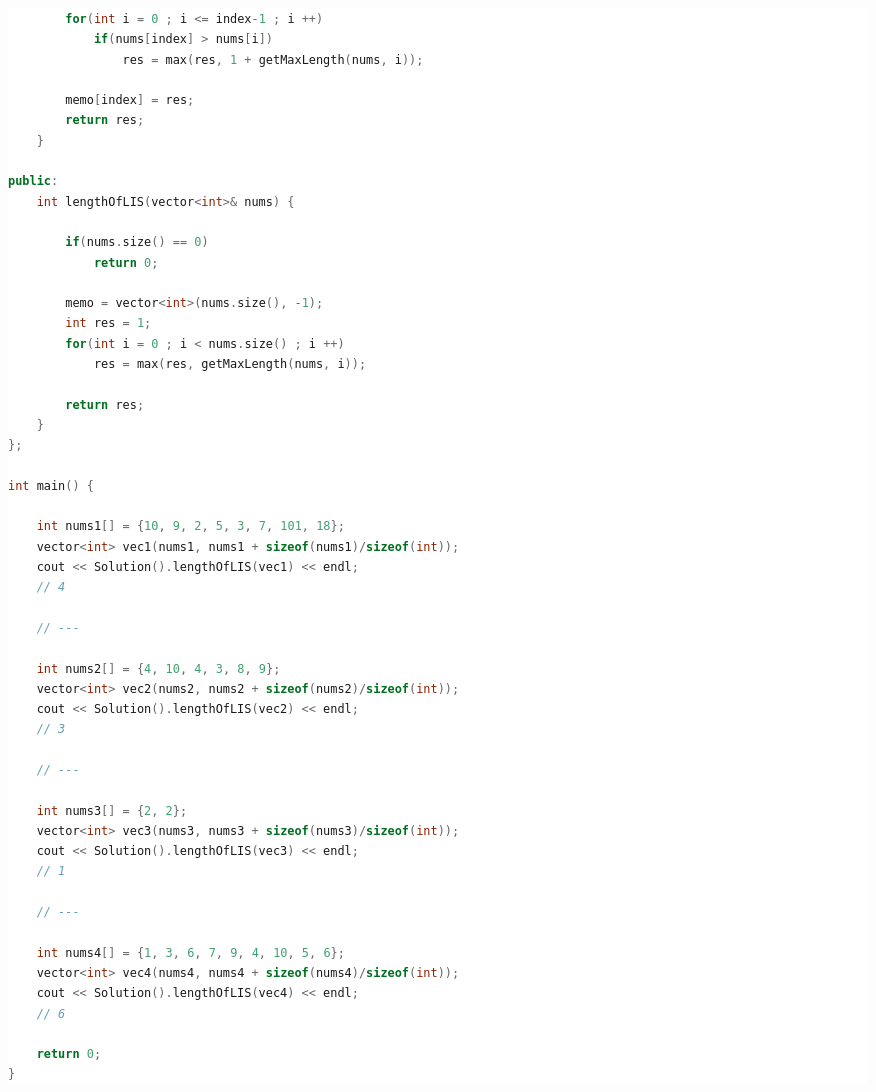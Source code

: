 ~~~c++
        for(int i = 0 ; i <= index-1 ; i ++)
            if(nums[index] > nums[i])
                res = max(res, 1 + getMaxLength(nums, i));

        memo[index] = res;
        return res;
    }

public:
    int lengthOfLIS(vector<int>& nums) {

        if(nums.size() == 0)
            return 0;

        memo = vector<int>(nums.size(), -1);
        int res = 1;
        for(int i = 0 ; i < nums.size() ; i ++)
            res = max(res, getMaxLength(nums, i));

        return res;
    }
};

int main() {

    int nums1[] = {10, 9, 2, 5, 3, 7, 101, 18};
    vector<int> vec1(nums1, nums1 + sizeof(nums1)/sizeof(int));
    cout << Solution().lengthOfLIS(vec1) << endl;
    // 4

    // ---

    int nums2[] = {4, 10, 4, 3, 8, 9};
    vector<int> vec2(nums2, nums2 + sizeof(nums2)/sizeof(int));
    cout << Solution().lengthOfLIS(vec2) << endl;
    // 3

    // ---

    int nums3[] = {2, 2};
    vector<int> vec3(nums3, nums3 + sizeof(nums3)/sizeof(int));
    cout << Solution().lengthOfLIS(vec3) << endl;
    // 1

    // ---

    int nums4[] = {1, 3, 6, 7, 9, 4, 10, 5, 6};
    vector<int> vec4(nums4, nums4 + sizeof(nums4)/sizeof(int));
    cout << Solution().lengthOfLIS(vec4) << endl;
    // 6

    return 0;
}
~~~
